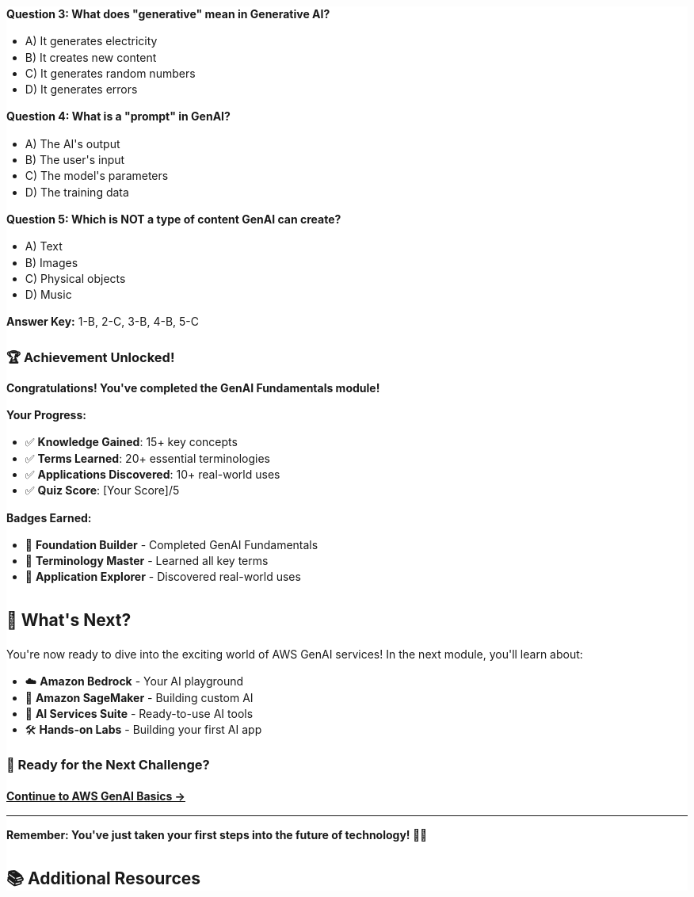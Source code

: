 **Question 3: What does "generative" mean in Generative AI?**
- A) It generates electricity
- B) It creates new content
- C) It generates random numbers
- D) It generates errors

**Question 4: What is a "prompt" in GenAI?**
- A) The AI's output
- B) The user's input
- C) The model's parameters
- D) The training data

**Question 5: Which is NOT a type of content GenAI can create?**
- A) Text
- B) Images
- C) Physical objects
- D) Music

**Answer Key:**
1-B, 2-C, 3-B, 4-B, 5-C

### 🏆 Achievement Unlocked!

**Congratulations! You've completed the GenAI Fundamentals module!**

**Your Progress:**
- ✅ **Knowledge Gained**: 15+ key concepts
- ✅ **Terms Learned**: 20+ essential terminologies
- ✅ **Applications Discovered**: 10+ real-world uses
- ✅ **Quiz Score**: [Your Score]/5

**Badges Earned:**
- 🥉 **Foundation Builder** - Completed GenAI Fundamentals
- 🧠 **Terminology Master** - Learned all key terms
- 🌟 **Application Explorer** - Discovered real-world uses

## 🚀 What's Next?

You're now ready to dive into the exciting world of AWS GenAI services! In the next module, you'll learn about:

- ☁️ **Amazon Bedrock** - Your AI playground
- 🧪 **Amazon SageMaker** - Building custom AI
- 🔧 **AI Services Suite** - Ready-to-use AI tools
- 🛠️ **Hands-on Labs** - Building your first AI app

### 🎯 Ready for the Next Challenge?

**[Continue to AWS GenAI Basics →](../aws-genai-basics/)**

---

**Remember: You've just taken your first steps into the future of technology! 🚀✨**

## 📚 Additional Resources
